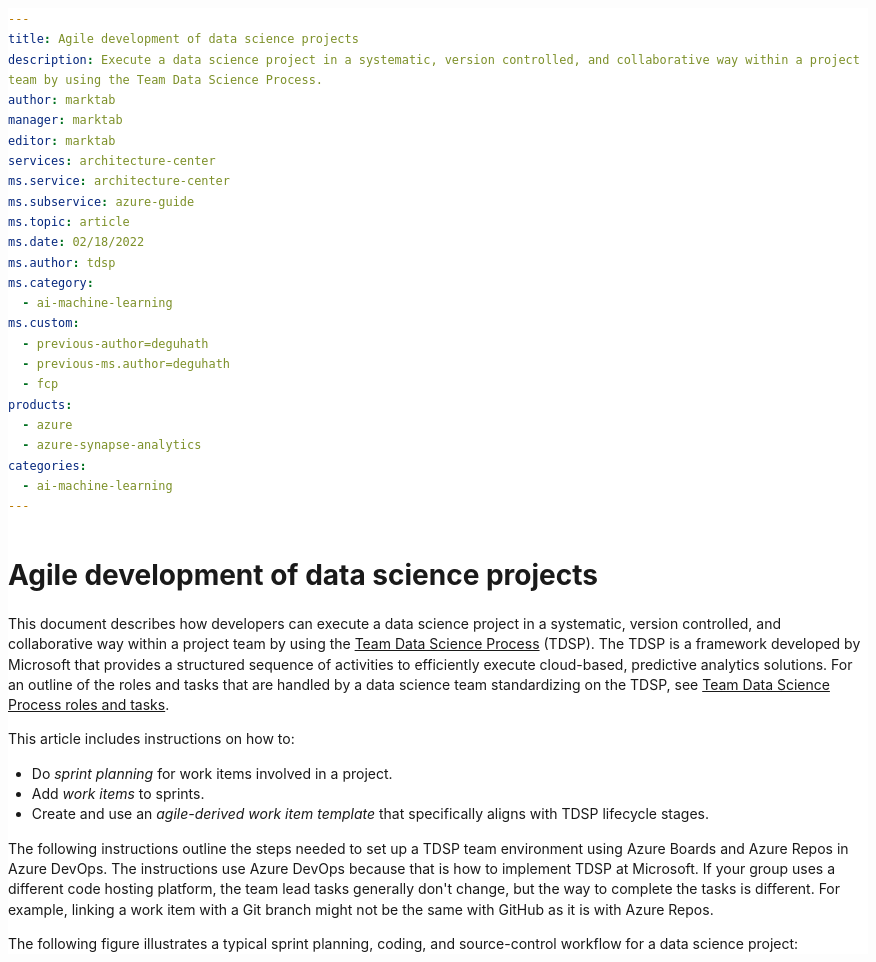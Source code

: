 ```yaml
---
title: Agile development of data science projects
description: Execute a data science project in a systematic, version controlled, and collaborative way within a project team by using the Team Data Science Process.
author: marktab
manager: marktab
editor: marktab
services: architecture-center
ms.service: architecture-center
ms.subservice: azure-guide
ms.topic: article
ms.date: 02/18/2022
ms.author: tdsp
ms.category:
  - ai-machine-learning
ms.custom:
  - previous-author=deguhath
  - previous-ms.author=deguhath
  - fcp
products:
  - azure
  - azure-synapse-analytics
categories:
  - ai-machine-learning
---
```


# Agile development of data science projects

This document describes how developers can execute a data science project in a systematic, version controlled, and collaborative way within a project team by using the [Team Data Science Process](overview.yml) (TDSP). The TDSP is a framework developed by Microsoft that provides a structured sequence of activities to efficiently execute cloud-based, predictive analytics solutions. For an outline of the roles and tasks that are handled by a data science team standardizing on the TDSP, see [Team Data Science Process roles and tasks](roles-tasks.md).

This article includes instructions on how to:

- Do *sprint planning* for work items involved in a project.
- Add *work items* to sprints.
- Create and use an *agile-derived work item template* that specifically aligns with TDSP lifecycle stages.

The following instructions outline the steps needed to set up a TDSP team environment using Azure Boards and Azure Repos in Azure DevOps. The instructions use Azure DevOps because that is how to implement TDSP at Microsoft. If your group uses a different code hosting platform, the team lead tasks generally don't change, but the way to complete the tasks is different. For example, linking a work item with a Git branch might not be the same with GitHub as it is with Azure Repos.

The following figure illustrates a typical sprint planning, coding, and source-control workflow for a data science project:
